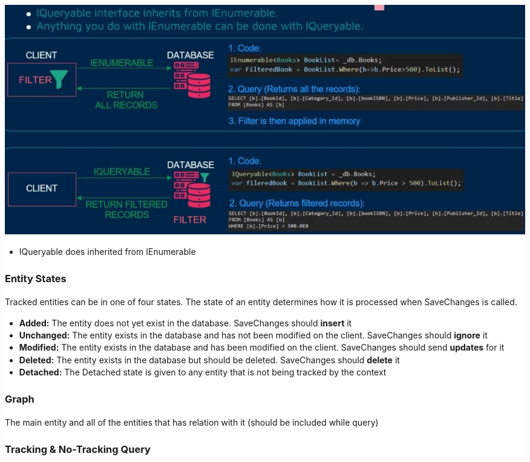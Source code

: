 ![](command_and_query/image8.jpg)

- IQueryable does inherited from IEnumerable

### Entity States

Tracked entities can be in one of four states. The state of an entity determines how it is processed when SaveChanges is called.

- **Added:** The entity does not yet exist in the database. SaveChanges should **insert** it
- **Unchanged:** The entity exists in the database and has not been modified on the client. SaveChanges should **ignore** it
- **Modified:** The entity exists in the database and has been modified on the client. SaveChanges should send **updates** for it
- **Deleted:** The entity exists in the database but should be deleted. SaveChanges should **delete** it
- **Detached:** The Detached state is given to any entity that is not being tracked by the context

### Graph

The main entity and all of the entities that has relation with it (should be included while query)

### Tracking & No-Tracking Query
